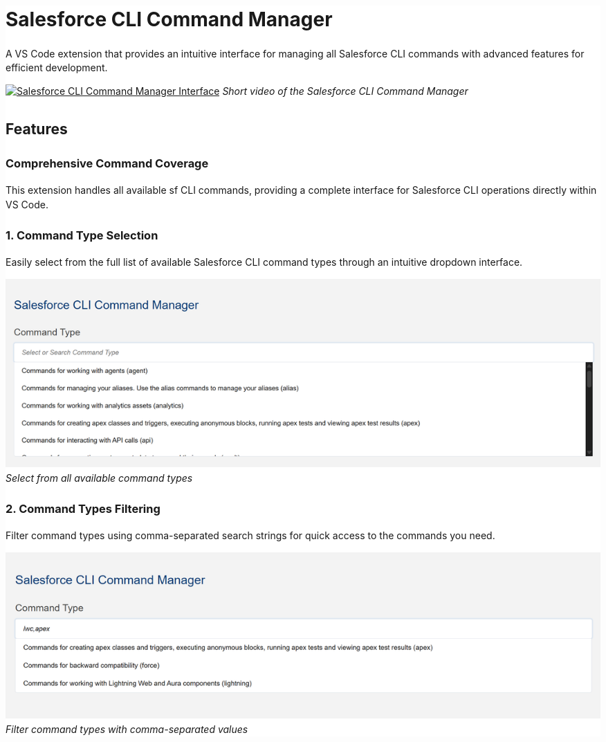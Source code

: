 # Salesforce CLI Command Manager

A VS Code extension that provides an intuitive interface for managing all Salesforce CLI commands with advanced features for efficient development.

[![Salesforce CLI Command Manager Interface](https://img.youtube.com/vi/m9gw_vSaqNQ/maxresdefault.jpg)](https://www.youtube.com/watch?v=m9gw_vSaqNQ)
*Short video of the Salesforce CLI Command Manager*

## Features

### Comprehensive Command Coverage
This extension handles all available sf CLI commands, providing a complete interface for Salesforce CLI operations directly within VS Code.

### 1. Command Type Selection
Easily select from the full list of available Salesforce CLI command types through an intuitive dropdown interface.

![Command Type Selection](https://raw.githubusercontent.com/shabu74/sf-cli-command-manager/main/command-type-selection.png)
*Select from all available command types*

### 2. Command Types Filtering
Filter command types using comma-separated search strings for quick access to the commands you need.

![Command Type Filtering](https://raw.githubusercontent.com/shabu74/sf-cli-command-manager/main/command-type-filtering.png)
*Filter command types with comma-separated values*
